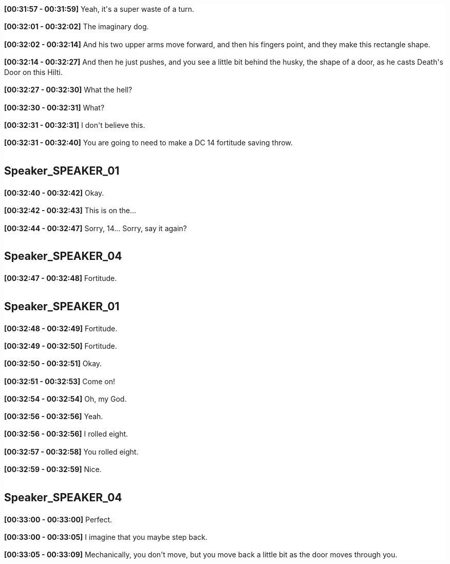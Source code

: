 **[00:31:57 - 00:31:59]** Yeah, it's a super waste of a turn.

**[00:32:01 - 00:32:02]** The imaginary dog.

**[00:32:02 - 00:32:14]** And his two upper arms move forward, and then his fingers point, and they make this rectangle shape.

**[00:32:14 - 00:32:27]** And then he just pushes, and you see a little bit behind the husky, the shape of a door, as he casts Death's Door on this Hilti.

**[00:32:27 - 00:32:30]** What the hell?

**[00:32:30 - 00:32:31]** What?

**[00:32:31 - 00:32:31]** I don't believe this.

**[00:32:31 - 00:32:40]** You are going to need to make a DC 14 fortitude saving throw.


## Speaker_SPEAKER_01

**[00:32:40 - 00:32:42]** Okay.

**[00:32:42 - 00:32:43]** This is on the...

**[00:32:44 - 00:32:47]** Sorry, 14... Sorry, say it again?


## Speaker_SPEAKER_04

**[00:32:47 - 00:32:48]** Fortitude.


## Speaker_SPEAKER_01

**[00:32:48 - 00:32:49]** Fortitude.

**[00:32:49 - 00:32:50]** Fortitude.

**[00:32:50 - 00:32:51]** Okay.

**[00:32:51 - 00:32:53]** Come on!

**[00:32:54 - 00:32:54]** Oh, my God.

**[00:32:56 - 00:32:56]** Yeah.

**[00:32:56 - 00:32:56]** I rolled eight.

**[00:32:57 - 00:32:58]** You rolled eight.

**[00:32:59 - 00:32:59]** Nice.


## Speaker_SPEAKER_04

**[00:33:00 - 00:33:00]** Perfect.

**[00:33:00 - 00:33:05]** I imagine that you maybe step back.

**[00:33:05 - 00:33:09]** Mechanically, you don't move, but you move back a little bit as the door moves through you.
